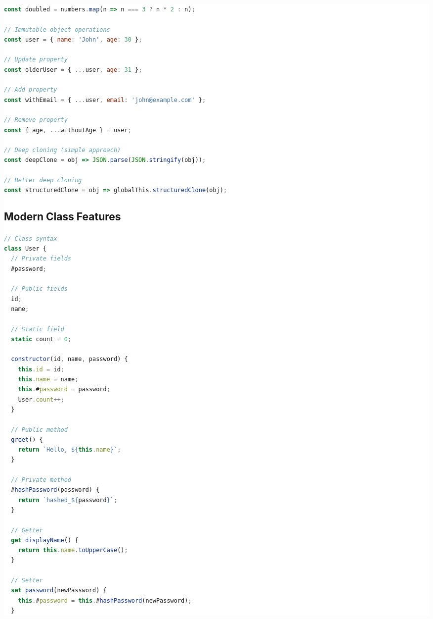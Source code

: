 ```javascript
const doubled = numbers.map(n => n === 3 ? n * 2 : n);

// Immutable object operations
const user = { name: 'John', age: 30 };

// Update property
const olderUser = { ...user, age: 31 };

// Add property
const withEmail = { ...user, email: 'john@example.com' };

// Remove property
const { age, ...withoutAge } = user;

// Deep cloning (simple approach)
const deepClone = obj => JSON.parse(JSON.stringify(obj));

// Better deep cloning
const structuredClone = obj => globalThis.structuredClone(obj);
```

## Modern Class Features

```javascript
// Class syntax
class User {
  // Private fields
  #password;

  // Public fields
  id;
  name;

  // Static field
  static count = 0;

  constructor(id, name, password) {
    this.id = id;
    this.name = name;
    this.#password = password;
    User.count++;
  }

  // Public method
  greet() {
    return `Hello, ${this.name}`;
  }

  // Private method
  #hashPassword(password) {
    return `hashed_${password}`;
  }

  // Getter
  get displayName() {
    return this.name.toUpperCase();
  }

  // Setter
  set password(newPassword) {
    this.#password = this.#hashPassword(newPassword);
  }

```